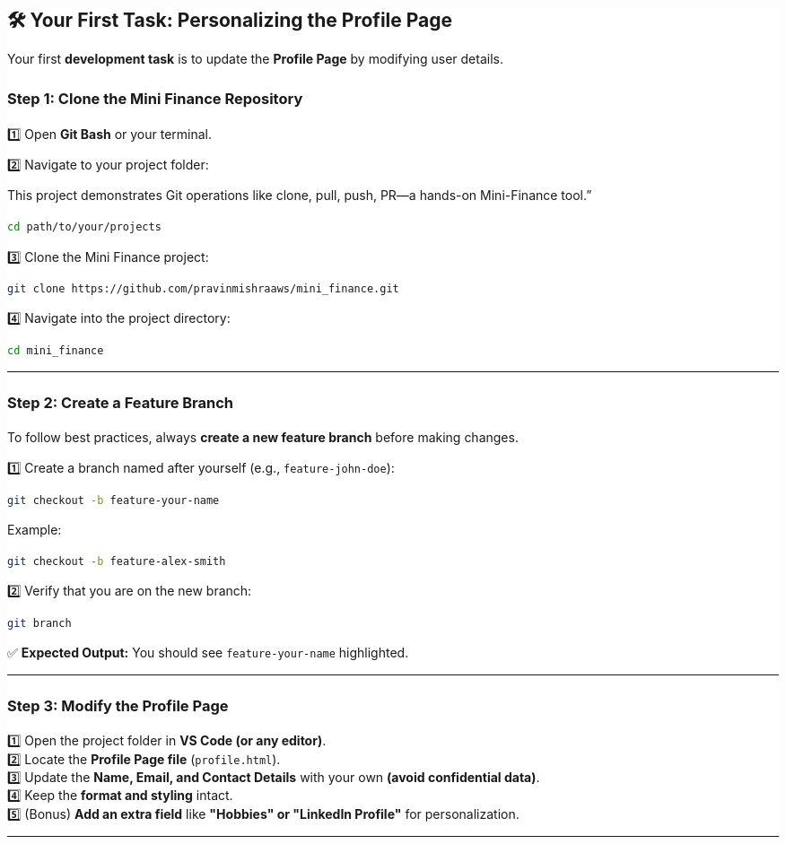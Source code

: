 
## **🛠️ Your First Task: Personalizing the Profile Page**

Your first **development task** is to update the **Profile Page** by modifying user details.

### **Step 1: Clone the Mini Finance Repository**

1️⃣ Open **Git Bash** or your terminal.  

2️⃣ Navigate to your project folder: 

This project demonstrates Git operations like clone, pull, push, PR—a hands-on Mini-Finance tool.”


```sh
cd path/to/your/projects
```

3️⃣ Clone the Mini Finance project:

```sh
git clone https://github.com/pravinmishraaws/mini_finance.git
```

4️⃣ Navigate into the project directory:

```sh
cd mini_finance
```

---

### **Step 2: Create a Feature Branch**

To follow best practices, always **create a new feature branch** before making changes.

1️⃣ Create a branch named after yourself (e.g., `feature-john-doe`):

```sh
git checkout -b feature-your-name
```

Example:

```sh
git checkout -b feature-alex-smith
```

2️⃣ Verify that you are on the new branch:

```sh
git branch
```

✅ **Expected Output:** You should see `feature-your-name` highlighted.

---

### **Step 3: Modify the Profile Page**

1️⃣ Open the project folder in **VS Code (or any editor)**.  
2️⃣ Locate the **Profile Page file** (`profile.html`).  
3️⃣ Update the **Name, Email, and Contact Details** with your own **(avoid confidential data)**.  
4️⃣ Keep the **format and styling** intact.  
5️⃣ (Bonus) **Add an extra field** like **"Hobbies" or "LinkedIn Profile"** for personalization.

---